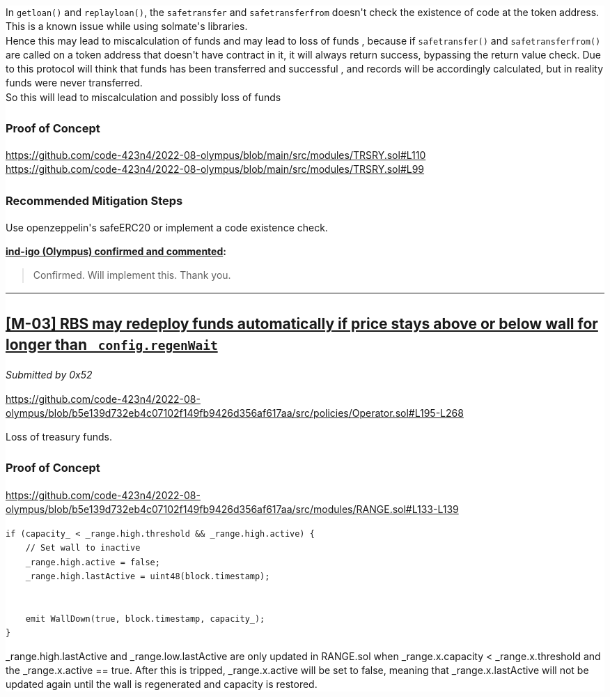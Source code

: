 In `getloan()` and `replayloan()`, the `safetransfer` and `safetransferfrom` doesn't check the existence of code at the token address. This is a known issue while using solmate's libraries.<br>
Hence this may lead to miscalculation of funds and may lead to loss of funds , because if `safetransfer()` and `safetransferfrom()` are called on a token address that doesn't have contract in it, it will always return success, bypassing the return value check. Due to this protocol will think that funds has been transferred and successful , and records will be accordingly calculated, but in reality funds were never transferred.<br>
So this will lead to miscalculation and possibly loss of funds

### Proof of Concept

<https://github.com/code-423n4/2022-08-olympus/blob/main/src/modules/TRSRY.sol#L110><br>
<https://github.com/code-423n4/2022-08-olympus/blob/main/src/modules/TRSRY.sol#L99>

### Recommended Mitigation Steps

Use openzeppelin's safeERC20 or implement a code existence check.

**[ind-igo (Olympus) confirmed and commented](https://github.com/code-423n4/2022-08-olympus-findings/issues/117#issuecomment-1240019949):**
 > Confirmed. Will implement this. Thank you.



***

## [[M-03] RBS may redeploy funds automatically if price stays above or below wall for longer than `_config.regenWait`](https://github.com/code-423n4/2022-08-olympus-findings/issues/118)
_Submitted by 0x52_

<https://github.com/code-423n4/2022-08-olympus/blob/b5e139d732eb4c07102f149fb9426d356af617aa/src/policies/Operator.sol#L195-L268><br>

Loss of treasury funds.

### Proof of Concept

<https://github.com/code-423n4/2022-08-olympus/blob/b5e139d732eb4c07102f149fb9426d356af617aa/src/modules/RANGE.sol#L133-L139>

    if (capacity_ < _range.high.threshold && _range.high.active) {
        // Set wall to inactive
        _range.high.active = false;
        _range.high.lastActive = uint48(block.timestamp);


        emit WallDown(true, block.timestamp, capacity_);
    }

\_range.high.lastActive and \_range.low\.lastActive are only updated in RANGE.sol when \_range.x.capacity < \_range.x.threshold and the \_range.x.active == true. After this is tripped, \_range.x.active will be set to false, meaning that \_range.x.lastActive will not be updated again until the wall is regenerated and capacity is restored.
